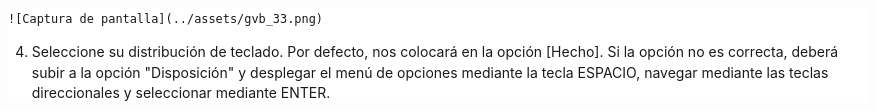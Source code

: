     ![Captura de pantalla](../assets/gvb_33.png)

4. Seleccione su distribución de teclado. Por defecto, nos colocará en la opción [Hecho]. Si la opción no es correcta, deberá subir a la opción "Disposición" y desplegar el menú de opciones mediante la tecla ESPACIO, navegar mediante las teclas direccionales y seleccionar mediante ENTER.
